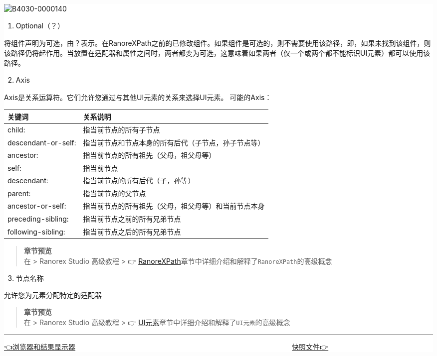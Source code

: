 ![B4030-0000140](https://www.ranorex.com/rx-media/rx-user-guide/v9.1/B40/B4030-0000140.png)


1. Optional（？）
 
将组件声明为可选，由？表示。在RanoreXPath之前的已修改组件。如果组件是可选的，则不需要使用该路径，即，如果未找到该组件，则该路径仍将起作用。当放置在适配器和属性之间时，两者都变为可选，这意味着如果两者（仅一个或两个都不能标识UI元素）都可以使用该路径。

2. Axis

Axis是关系运算符。它们允许您通过与其他UI元素的关系来选择UI元素。
可能的Axis：


|关键词|关系说明|
|:--|:--|
|child:|指当前节点的所有子节点|
|descendant-or-self:|指当前节点和节点本身的所有后代（子节点，孙子节点等）|
|ancestor:|指当前节点的所有祖先（父母，祖父母等）|
|self:|指当前节点|
|descendant:|指当前节点的所有后代（子，孙等）|
|parent:|指当前节点的父节点|
|ancestor-or-self:|指当前节点的所有祖先（父母，祖父母等）和当前节点本身|
|preceding-sibling:|指当前节点之前的所有兄弟节点|
|following-sibling:|指当前节点之后的所有兄弟节点|


> **章节预览**  
> 在 \> Ranorex Studio 高级教程 \> 👉 [RanoreXPath][1]章节中详细介绍和解释了`RanoreXPath`的高级概念

3. 节点名称

允许您为元素分配特定的适配器

> **章节预览**  
> 在 \> Ranorex Studio 高级教程 \> 👉 [UI元素][2]章节中详细介绍和解释了`UI元素`的高级概念

---

[👈浏览器和结果显示器][3]&emsp;&emsp;&emsp;&emsp;&emsp;&emsp;&emsp;&emsp;&emsp;&emsp;&emsp;&emsp;&emsp;&emsp;&emsp;&emsp;&emsp;&emsp;&emsp;&emsp;&emsp;&emsp;&emsp;&emsp;&emsp;&emsp;&emsp;&emsp;&emsp;&emsp;&emsp;[快照文件👉][4]




[0]: https://www.ranorex.com/help/latest/ranorex-studio-advanced/ranorex-spy/the-path-editor/
[1]: ..\\..\\ranorex-studio-advanced/ranorexpath/introduction.html
[2]: ..\\..\\ranorex-studio-advanced/ui-elements/introduction.html
[3]:.\ranorex-spy-functions.html
[4]:.\snapshot-files.html